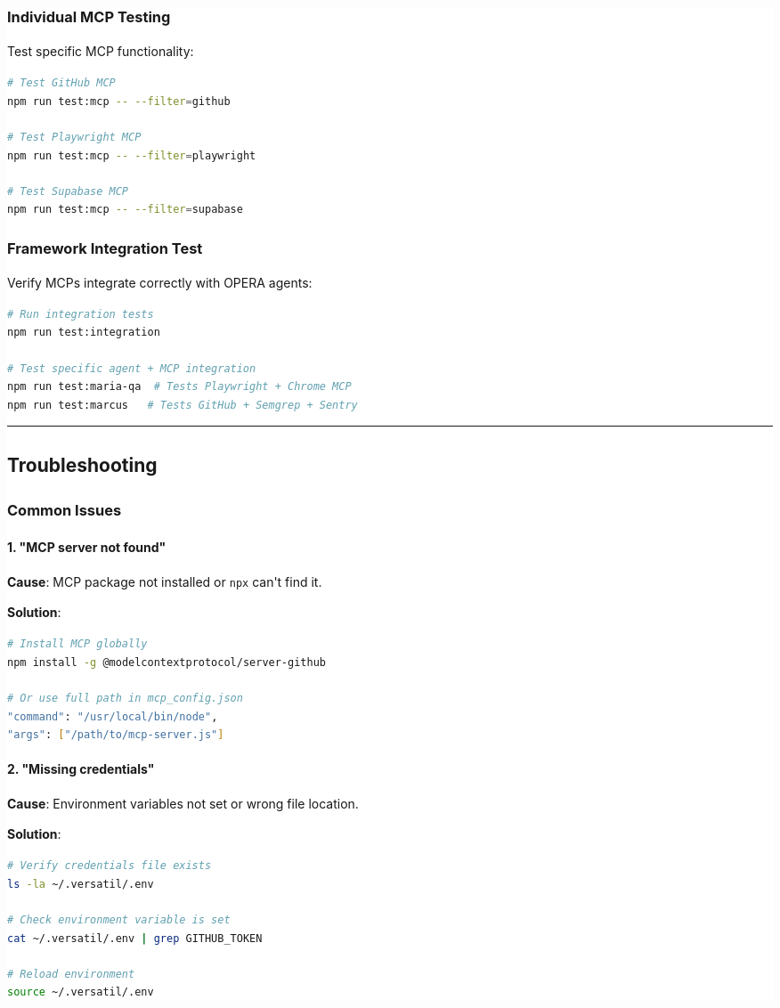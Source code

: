 ### Individual MCP Testing

Test specific MCP functionality:

```bash
# Test GitHub MCP
npm run test:mcp -- --filter=github

# Test Playwright MCP
npm run test:mcp -- --filter=playwright

# Test Supabase MCP
npm run test:mcp -- --filter=supabase
```

### Framework Integration Test

Verify MCPs integrate correctly with OPERA agents:

```bash
# Run integration tests
npm run test:integration

# Test specific agent + MCP integration
npm run test:maria-qa  # Tests Playwright + Chrome MCP
npm run test:marcus   # Tests GitHub + Semgrep + Sentry
```

---

## Troubleshooting

### Common Issues

#### 1. "MCP server not found"

**Cause**: MCP package not installed or `npx` can't find it.

**Solution**:
```bash
# Install MCP globally
npm install -g @modelcontextprotocol/server-github

# Or use full path in mcp_config.json
"command": "/usr/local/bin/node",
"args": ["/path/to/mcp-server.js"]
```

#### 2. "Missing credentials"

**Cause**: Environment variables not set or wrong file location.

**Solution**:
```bash
# Verify credentials file exists
ls -la ~/.versatil/.env

# Check environment variable is set
cat ~/.versatil/.env | grep GITHUB_TOKEN

# Reload environment
source ~/.versatil/.env
```

